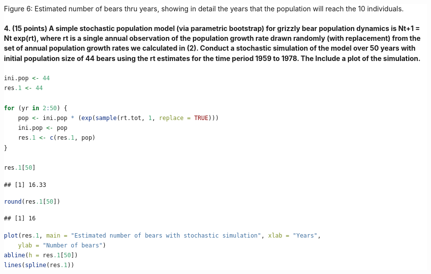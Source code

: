 Figure 6: Estimated number of bears thru years, showing in detail the years that the population will reach the 10 individuals. 

#### 4. (15 points) A simple stochastic population model (via parametric bootstrap) for grizzly bear population dynamics is Nt+1 = Nt exp(rt), where rt is a single annual observation of the population growth rate drawn randomly (with replacement) from the set of annual population growth rates we calculated in (2). Conduct a stochastic simulation of the model over 50 years with initial population size of 44 bears using the rt estimates for the time period 1959 to 1978. The Include a plot of the simulation.



```r
ini.pop <- 44
res.1 <- 44

for (yr in 2:50) {
    pop <- ini.pop * (exp(sample(rt.tot, 1, replace = TRUE)))
    ini.pop <- pop
    res.1 <- c(res.1, pop)
}

res.1[50]
```

```
## [1] 16.33
```

```r
round(res.1[50])
```

```
## [1] 16
```



```r
plot(res.1, main = "Estimated number of bears with stochastic simulation", xlab = "Years", 
    ylab = "Number of bears")
abline(h = res.1[50])
lines(spline(res.1))
```
